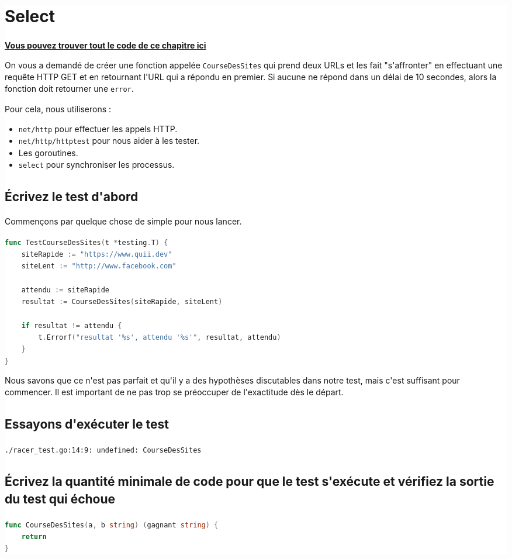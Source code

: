 # Select

**[Vous pouvez trouver tout le code de ce chapitre ici](https://github.com/quii/learn-go-with-tests/tree/main/select)**

On vous a demandé de créer une fonction appelée `CourseDesSites` qui prend deux URLs et les fait "s'affronter" en effectuant une requête HTTP GET et en retournant l'URL qui a répondu en premier. Si aucune ne répond dans un délai de 10 secondes, alors la fonction doit retourner une `error`.

Pour cela, nous utiliserons :

- `net/http` pour effectuer les appels HTTP.
- `net/http/httptest` pour nous aider à les tester.
- Les goroutines.
- `select` pour synchroniser les processus.

## Écrivez le test d'abord

Commençons par quelque chose de simple pour nous lancer.

```go
func TestCourseDesSites(t *testing.T) {
	siteRapide := "https://www.quii.dev"
	siteLent := "http://www.facebook.com"

	attendu := siteRapide
	resultat := CourseDesSites(siteRapide, siteLent)

	if resultat != attendu {
		t.Errorf("resultat '%s', attendu '%s'", resultat, attendu)
	}
}
```

Nous savons que ce n'est pas parfait et qu'il y a des hypothèses discutables dans notre test, mais c'est suffisant pour commencer. Il est important de ne pas trop se préoccuper de l'exactitude dès le départ.

## Essayons d'exécuter le test

```
./racer_test.go:14:9: undefined: CourseDesSites
```

## Écrivez la quantité minimale de code pour que le test s'exécute et vérifiez la sortie du test qui échoue

```go
func CourseDesSites(a, b string) (gagnant string) {
	return
}
```
